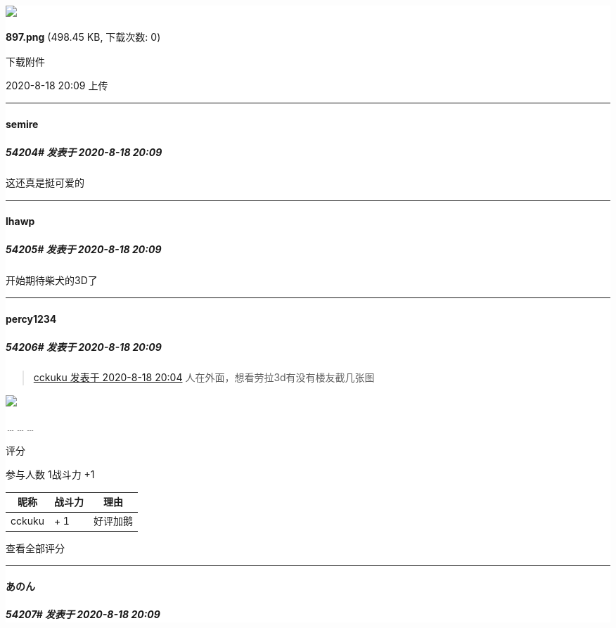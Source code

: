 <img src="https://img.saraba1st.com/forum/202008/18/200928dh1qrjg6iz1qzitb.png" referrerpolicy="no-referrer">


<strong>897.png</strong> (498.45 KB, 下载次数: 0)

下载附件

2020-8-18 20:09 上传


*****

####  semire  
##### 54204#       发表于 2020-8-18 20:09


这还真是挺可爱的


*****

####  lhawp  
##### 54205#       发表于 2020-8-18 20:09


开始期待柴犬的3D了


*****

####  percy1234  
##### 54206#       发表于 2020-8-18 20:09


<blockquote><a href="httphttps://bbs.saraba1st.com/2b/forum.php?mod=redirect&amp;goto=findpost&amp;pid=48476663&amp;ptid=1941579" target="_blank">cckuku 发表于 2020-8-18 20:04</a>
人在外面，想看劳拉3d有没有楼友截几张图</blockquote>
<img src="https://p.sda1.dev/0/83136552fcda50f0d04c4d9e8bb7717d/IMG_F7C3CFDB7F8E47D235A9C33C5C202BF2.jpeg" referrerpolicy="no-referrer">


﹍﹍﹍

评分


 参与人数 1战斗力 +1

|昵称|战斗力|理由|
|----|---|---|
| cckuku| + 1|好评加鹅|


查看全部评分


*****

####  あのん  
##### 54207#       发表于 2020-8-18 20:09
